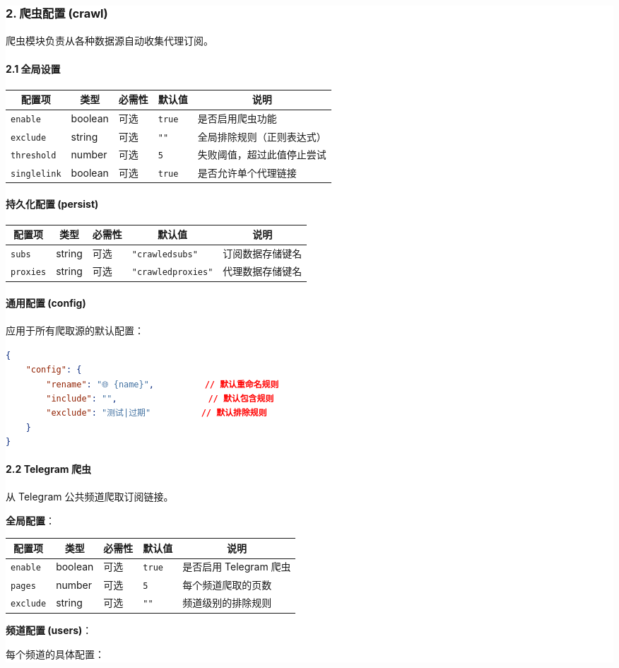 ### 2. 爬虫配置 (crawl)

爬虫模块负责从各种数据源自动收集代理订阅。

#### 2.1 全局设置

| 配置项       | 类型    | 必需性 | 默认值 | 说明                       |
| ------------ | ------- | ------ | ------ | -------------------------- |
| `enable`     | boolean | 可选   | `true` | 是否启用爬虫功能           |
| `exclude`    | string  | 可选   | `""`   | 全局排除规则（正则表达式） |
| `threshold`  | number  | 可选   | `5`    | 失败阈值，超过此值停止尝试 |
| `singlelink` | boolean | 可选   | `true` | 是否允许单个代理链接       |

#### 持久化配置 (persist)

| 配置项    | 类型   | 必需性 | 默认值             | 说明             |
| --------- | ------ | ------ | ------------------ | ---------------- |
| `subs`    | string | 可选   | `"crawledsubs"`    | 订阅数据存储键名 |
| `proxies` | string | 可选   | `"crawledproxies"` | 代理数据存储键名 |

#### 通用配置 (config)

应用于所有爬取源的默认配置：

```json
{
    "config": {
        "rename": "🌐 {name}",          // 默认重命名规则
        "include": "",                  // 默认包含规则
        "exclude": "测试|过期"          // 默认排除规则
    }
}
```

#### 2.2 Telegram 爬虫

从 Telegram 公共频道爬取订阅链接。

**全局配置**：

| 配置项    | 类型    | 必需性 | 默认值 | 说明                   |
| --------- | ------- | ------ | ------ | ---------------------- |
| `enable`  | boolean | 可选   | `true` | 是否启用 Telegram 爬虫 |
| `pages`   | number  | 可选   | `5`    | 每个频道爬取的页数     |
| `exclude` | string  | 可选   | `""`   | 频道级别的排除规则     |

**频道配置 (users)**：

每个频道的具体配置：
